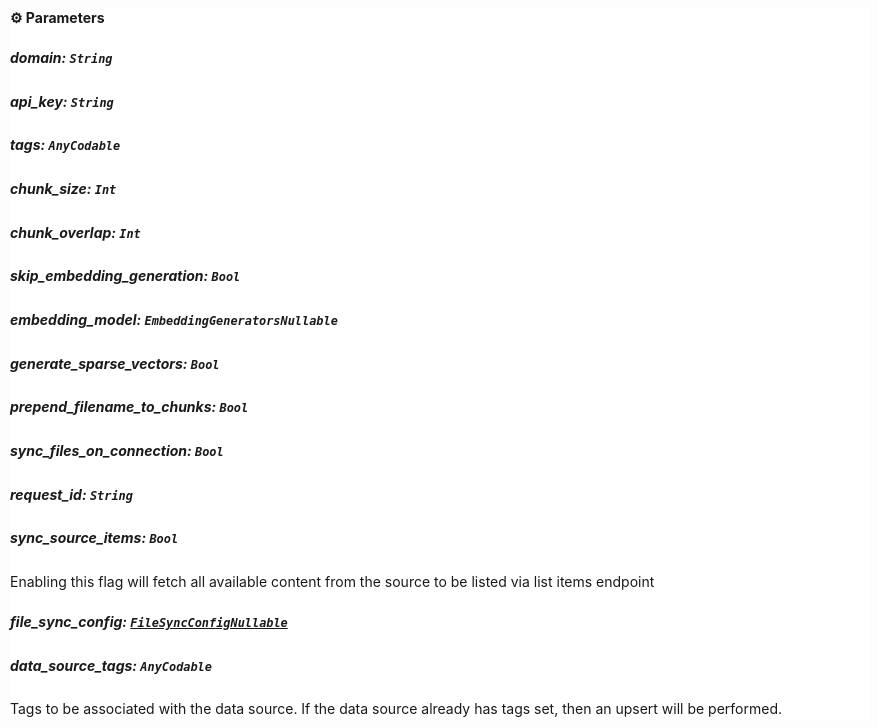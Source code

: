 #### ⚙️ Parameters<a id="⚙️-parameters"></a>

##### domain: `String`<a id="domain-string"></a>


##### api_key: `String`<a id="api_key-string"></a>


##### tags: `AnyCodable`<a id="tags-anycodable"></a>


##### chunk_size: `Int`<a id="chunk_size-int"></a>


##### chunk_overlap: `Int`<a id="chunk_overlap-int"></a>


##### skip_embedding_generation: `Bool`<a id="skip_embedding_generation-bool"></a>


##### embedding_model: `EmbeddingGeneratorsNullable`<a id="embedding_model-embeddinggeneratorsnullable"></a>


##### generate_sparse_vectors: `Bool`<a id="generate_sparse_vectors-bool"></a>


##### prepend_filename_to_chunks: `Bool`<a id="prepend_filename_to_chunks-bool"></a>


##### sync_files_on_connection: `Bool`<a id="sync_files_on_connection-bool"></a>


##### request_id: `String`<a id="request_id-string"></a>


##### sync_source_items: `Bool`<a id="sync_source_items-bool"></a>

Enabling this flag will fetch all available content from the source to be listed via list items endpoint


##### file_sync_config: [`FileSyncConfigNullable`](./CarbonAI/Models/FileSyncConfigNullable.swift)<a id="file_sync_config-filesyncconfignullablecarbonaimodelsfilesyncconfignullableswift"></a>


##### data_source_tags: `AnyCodable`<a id="data_source_tags-anycodable"></a>

Tags to be associated with the data source. If the data source already has tags set, then an upsert will be performed.


